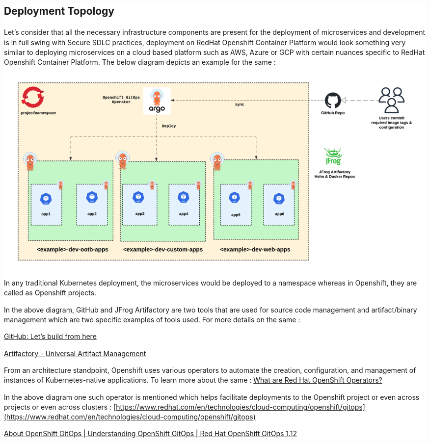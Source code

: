 
## **Deployment Topology**

Let’s consider that all the necessary infrastructure components are present for the deployment of  microservices and development is in full swing with Secure SDLC practices, deployment on RedHat Openshift Container Platform would look something very similar to deploying microservices on a cloud based platform such as AWS, Azure or GCP with certain nuances specific to RedHat Openshift Container Platform. The below diagram depicts an example for the same : 
 

![](assets/deployment-topology.png)

In any traditional Kubernetes deployment, the microservices would be deployed to a namespace whereas in Openshift, they are called as Openshift projects. 

In the above diagram, GitHub and JFrog Artifactory are two tools that are used for source code management and artifact/binary management which are two specific examples of tools used. For more details on the same : 
 

[GitHub: Let’s build from here](https://github.com/)

[Artifactory - Universal Artifact Management](https://jfrog.com/artifactory/)

From an architecture standpoint, Openshift uses various operators to automate the creation, configuration, and management of instances of Kubernetes-native applications. To learn more about the same : [What are Red Hat OpenShift Operators?](https://www.redhat.com/en/technologies/cloud-computing/openshift/what-are-openshift-operators)

In the above diagram one such operator is mentioned which helps facilitate deployments to the Openshift project or even across projects or even across clusters : [https://www.redhat.com/en/technologies/cloud-computing/openshift/gitops](https://www.redhat.com/en/technologies/cloud-computing/openshift/gitops)

[About OpenShift GitOps | Understanding OpenShift GitOps | Red Hat OpenShift GitOps 1.12 ](https://docs.openshift.com/gitops/1.12/understanding_openshift_gitops/about-redhat-openshift-gitops.html)
